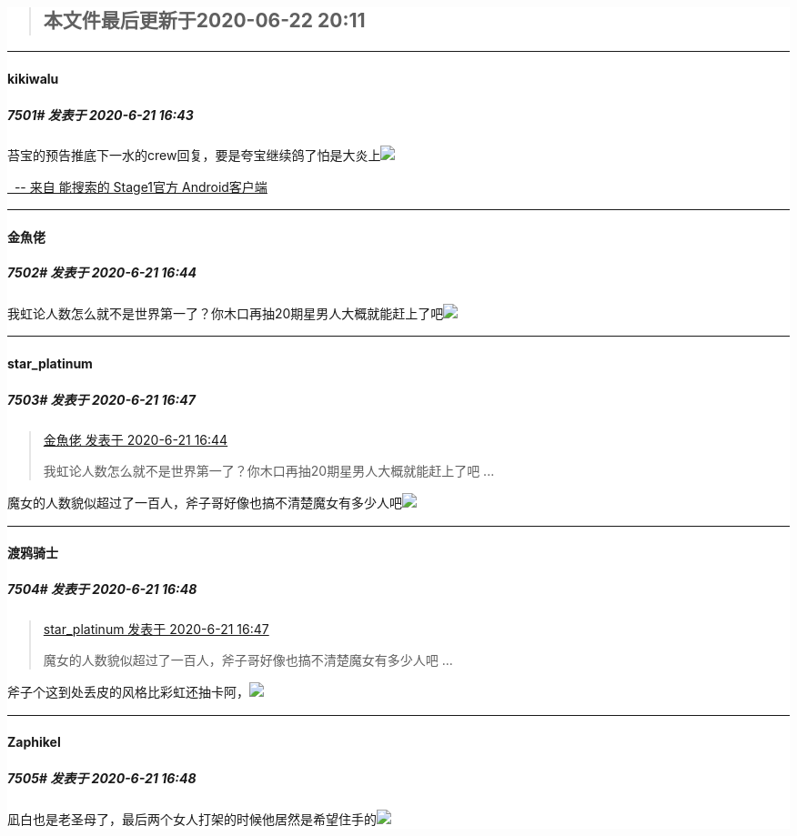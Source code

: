 > ## **本文件最后更新于2020-06-22 20:11** 


-----

####  kikiwalu  
##### 7501#       发表于 2020-6-21 16:43


苔宝的预告推底下一水的crew回复，要是夸宝继续鸽了怕是大炎上<img src="https://static.saraba1st.com/image/smiley/face2017/049.png" referrerpolicy="no-referrer">

[  -- 来自 能搜索的 Stage1官方 Android客户端](https://www.coolapk.com/apk/140634)


-----

####  金魚佬  
##### 7502#       发表于 2020-6-21 16:44


我虹论人数怎么就不是世界第一了？你木口再抽20期星男人大概就能赶上了吧<img src="https://static.saraba1st.com/image/smiley/face2017/048.png" referrerpolicy="no-referrer">


-----

####  star_platinum  
##### 7503#       发表于 2020-6-21 16:47


<blockquote><a href="httphttps://bbs.saraba1st.com/2b/forum.php?mod=redirect&amp;goto=findpost&amp;pid=47891176&amp;ptid=1941579" target="_blank">金魚佬 发表于 2020-6-21 16:44</a>

我虹论人数怎么就不是世界第一了？你木口再抽20期星男人大概就能赶上了吧 ...</blockquote>
魔女的人数貌似超过了一百人，斧子哥好像也搞不清楚魔女有多少人吧<img src="https://static.saraba1st.com/image/smiley/face2017/067.png" referrerpolicy="no-referrer">


-----

####  渡鸦骑士  
##### 7504#       发表于 2020-6-21 16:48


<blockquote><a href="httphttps://bbs.saraba1st.com/2b/forum.php?mod=redirect&amp;goto=findpost&amp;pid=47891199&amp;ptid=1941579" target="_blank">star_platinum 发表于 2020-6-21 16:47</a>

魔女的人数貌似超过了一百人，斧子哥好像也搞不清楚魔女有多少人吧 ...</blockquote>
斧子个这到处丢皮的风格比彩虹还抽卡阿，<img src="https://static.saraba1st.com/image/smiley/face2017/068.png" referrerpolicy="no-referrer">


-----

####  Zaphikel  
##### 7505#       发表于 2020-6-21 16:48


凪白也是老圣母了，最后两个女人打架的时候他居然是希望住手的<img src="https://static.saraba1st.com/image/smiley/face2017/001.png" referrerpolicy="no-referrer">
